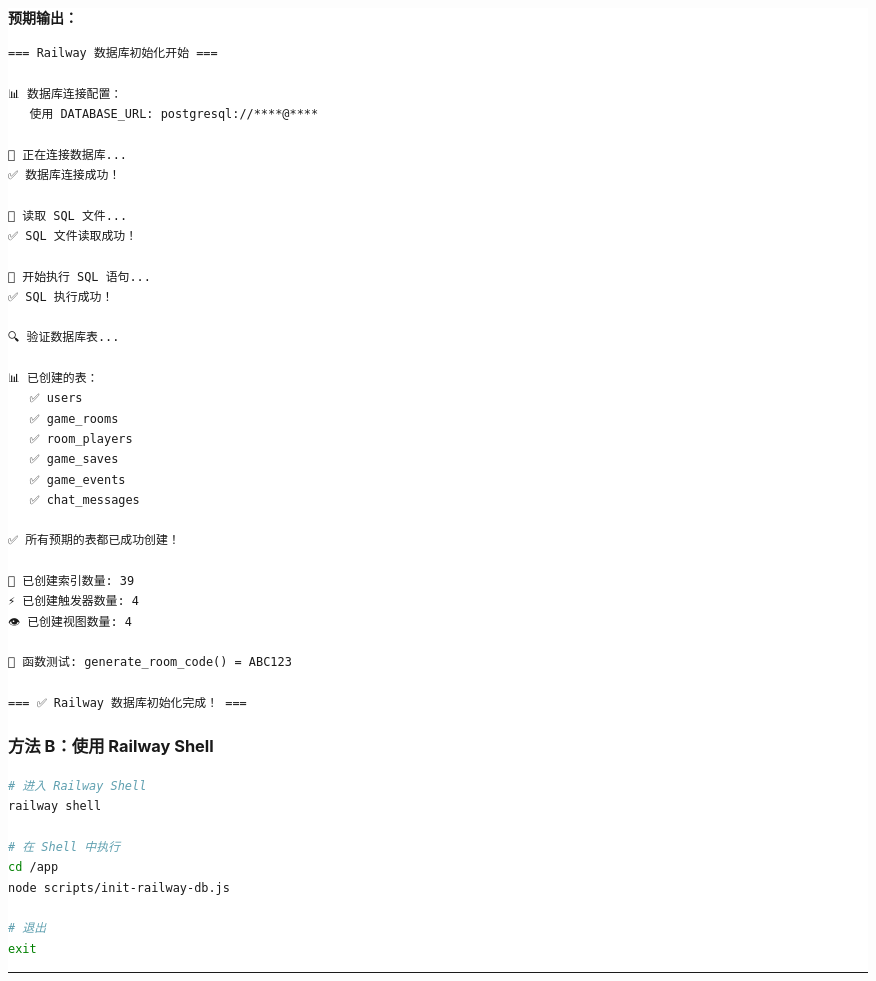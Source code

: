 **预期输出：**
```
=== Railway 数据库初始化开始 ===

📊 数据库连接配置：
   使用 DATABASE_URL: postgresql://****@****

🔌 正在连接数据库...
✅ 数据库连接成功！

📄 读取 SQL 文件...
✅ SQL 文件读取成功！

🚀 开始执行 SQL 语句...
✅ SQL 执行成功！

🔍 验证数据库表...

📊 已创建的表：
   ✅ users
   ✅ game_rooms
   ✅ room_players
   ✅ game_saves
   ✅ game_events
   ✅ chat_messages

✅ 所有预期的表都已成功创建！

📑 已创建索引数量: 39
⚡ 已创建触发器数量: 4
👁️ 已创建视图数量: 4

🧪 函数测试: generate_room_code() = ABC123

=== ✅ Railway 数据库初始化完成！ ===
```

### 方法 B：使用 Railway Shell

```bash
# 进入 Railway Shell
railway shell

# 在 Shell 中执行
cd /app
node scripts/init-railway-db.js

# 退出
exit
```

---
